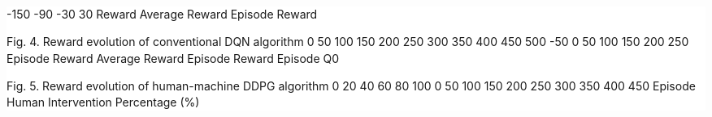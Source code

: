 -150
-90
-30
30
Reward
Average Reward
Episode Reward
 
Fig. 4. Reward evolution of conventional DQN algorithm 
0
50
100
150
200
250
300
350
400
450
500
-50
0
50
100
150
200
250
Episode 
Reward
Average Reward
Episode Reward
Episode Q0
 
Fig. 5. Reward evolution of human-machine DDPG algorithm 
0
20
40
60
80
100
0
50
100
150
200
250
300
350
400
450
Episode 
 Human Intervention Percentage (%)
 